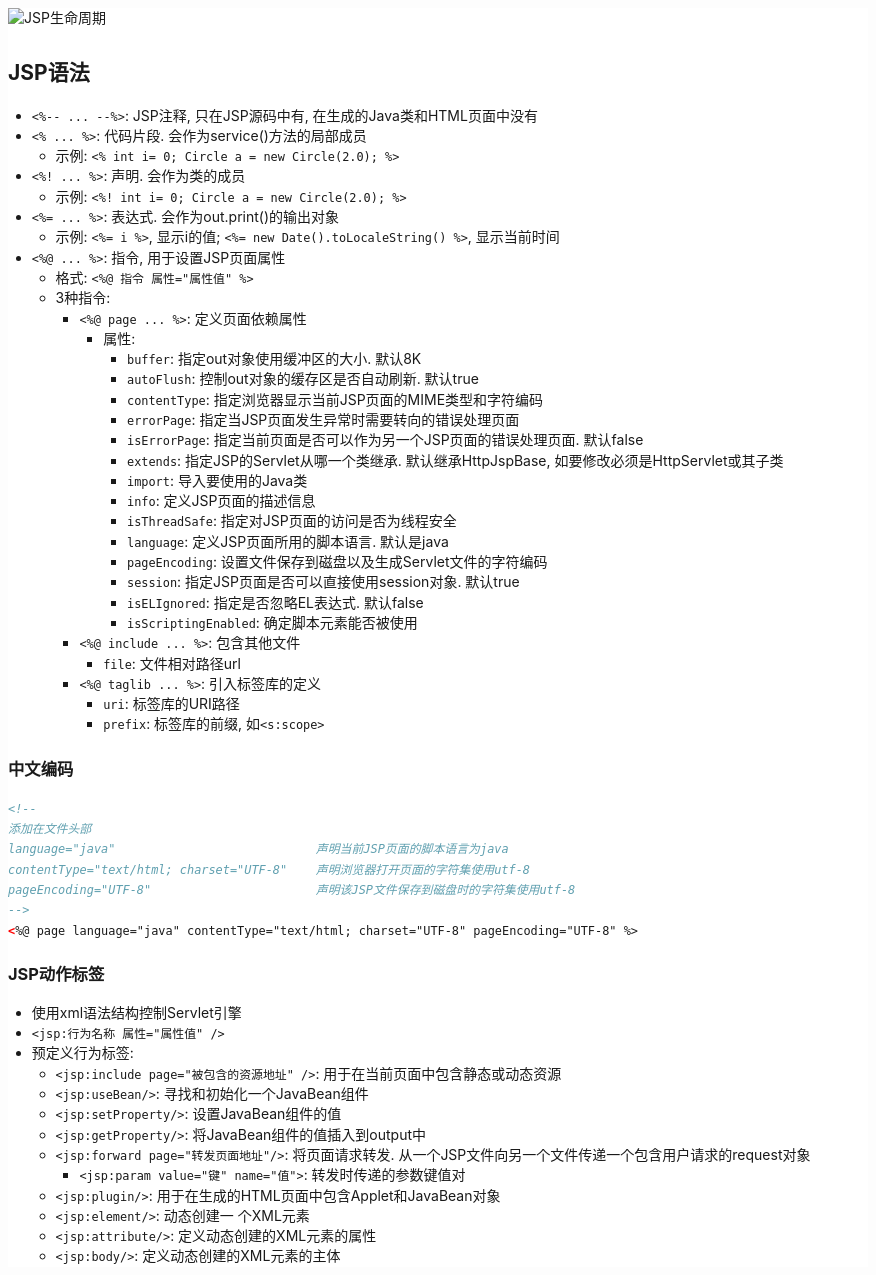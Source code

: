 ![JSP生命周期](http://www.runoob.com/wp-content/uploads/2014/01/jsp_life_cycle.jpg)


## JSP语法

* `<%-- ... --%>`: JSP注释, 只在JSP源码中有, 在生成的Java类和HTML页面中没有
* `<% ... %>`: 代码片段. 会作为service()方法的局部成员
    - 示例: `<% int i= 0; Circle a = new Circle(2.0); %>`
* `<%! ... %>`: 声明. 会作为类的成员
    - 示例: `<%! int i= 0; Circle a = new Circle(2.0); %>`
* `<%= ... %>`: 表达式. 会作为out.print()的输出对象
    - 示例: `<%= i %>`, 显示i的值; `<%= new Date().toLocaleString() %>`, 显示当前时间
* `<%@ ... %>`: 指令, 用于设置JSP页面属性
    - 格式: `<%@ 指令 属性="属性值" %>`
    - 3种指令:
        - `<%@ page ... %>`: 定义页面依赖属性
            - 属性:
                - `buffer`: 指定out对象使用缓冲区的大小. 默认8K
                - `autoFlush`: 控制out对象的缓存区是否自动刷新. 默认true
                - `contentType`: 指定浏览器显示当前JSP页面的MIME类型和字符编码
                - `errorPage`: 指定当JSP页面发生异常时需要转向的错误处理页面
                - `isErrorPage`: 指定当前页面是否可以作为另一个JSP页面的错误处理页面. 默认false
                - `extends`: 指定JSP的Servlet从哪一个类继承. 默认继承HttpJspBase, 如要修改必须是HttpServlet或其子类
                - `import`: 导入要使用的Java类
                - `info`: 定义JSP页面的描述信息
                - `isThreadSafe`: 指定对JSP页面的访问是否为线程安全
                - `language`: 定义JSP页面所用的脚本语言. 默认是java
                - `pageEncoding`: 设置文件保存到磁盘以及生成Servlet文件的字符编码
                - `session`: 指定JSP页面是否可以直接使用session对象. 默认true
                - `isELIgnored`: 指定是否忽略EL表达式. 默认false
                - `isScriptingEnabled`: 确定脚本元素能否被使用
        - `<%@ include ... %>`: 包含其他文件
            - `file`: 文件相对路径url
        - `<%@ taglib ... %>`: 引入标签库的定义
            - `uri`: 标签库的URI路径
            - `prefix`: 标签库的前缀, 如`<s:scope>`

### 中文编码

```html
<!--
添加在文件头部
language="java"                            声明当前JSP页面的脚本语言为java
contentType="text/html; charset="UTF-8"    声明浏览器打开页面的字符集使用utf-8
pageEncoding="UTF-8"                       声明该JSP文件保存到磁盘时的字符集使用utf-8
-->
<%@ page language="java" contentType="text/html; charset="UTF-8" pageEncoding="UTF-8" %>
```

### JSP动作标签

* 使用xml语法结构控制Servlet引擎
* `<jsp:行为名称 属性="属性值" />`
* 预定义行为标签:
    - `<jsp:include page="被包含的资源地址" />`: 用于在当前页面中包含静态或动态资源
    - `<jsp:useBean/>`: 寻找和初始化一个JavaBean组件
    - `<jsp:setProperty/>`: 设置JavaBean组件的值
    - `<jsp:getProperty/>`: 将JavaBean组件的值插入到output中
    - `<jsp:forward page="转发页面地址"/>`: 将页面请求转发. 从一个JSP文件向另一个文件传递一个包含用户请求的request对象
        - `<jsp:param value="键" name="值">`: 转发时传递的参数键值对
    - `<jsp:plugin/>`: 用于在生成的HTML页面中包含Applet和JavaBean对象
    - `<jsp:element/>`: 动态创建一 个XML元素
    - `<jsp:attribute/>`: 定义动态创建的XML元素的属性
    - `<jsp:body/>`: 定义动态创建的XML元素的主体